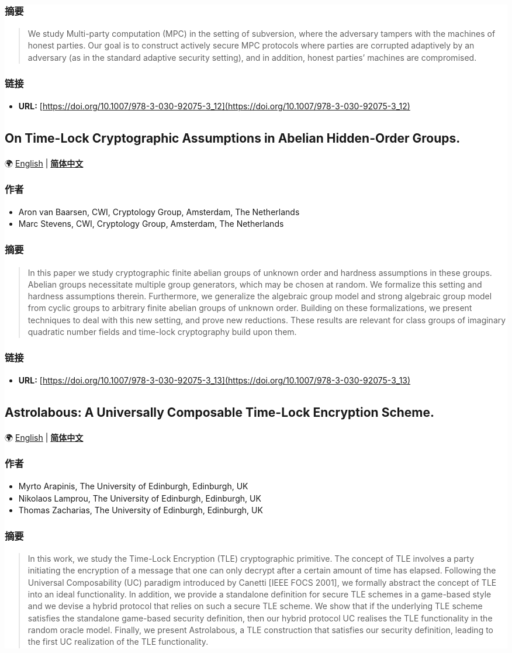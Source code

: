 ### 摘要
> We study Multi-party computation (MPC) in the setting of subversion, where the adversary tampers with the machines of honest parties. Our goal is to construct actively secure MPC protocols where parties are corrupted adaptively by an adversary (as in the standard adaptive security setting), and in addition, honest parties’ machines are compromised.

### 链接
- **URL:** [https://doi.org/10.1007/978-3-030-92075-3_12](https://doi.org/10.1007/978-3-030-92075-3_12)
## On Time-Lock Cryptographic Assumptions in Abelian Hidden-Order Groups.
🌍 [English](../../../docs/en/Asiacrypt/Asiacrypt%2021-2.md#on-time-lock-cryptographic-assumptions-in-abelian-hidden-order-groups) | **[简体中文](../../../docs/zh-CN/Asiacrypt/Asiacrypt%2021-2.md#on-time-lock-cryptographic-assumptions-in-abelian-hidden-order-groups)**
### 作者
* Aron van Baarsen, CWI, Cryptology Group, Amsterdam, The Netherlands
* Marc Stevens, CWI, Cryptology Group, Amsterdam, The Netherlands
### 摘要
> In this paper we study cryptographic finite abelian groups of unknown order and hardness assumptions in these groups. Abelian groups necessitate multiple group generators, which may be chosen at random. We formalize this setting and hardness assumptions therein. Furthermore, we generalize the algebraic group model and strong algebraic group model from cyclic groups to arbitrary finite abelian groups of unknown order. Building on these formalizations, we present techniques to deal with this new setting, and prove new reductions. These results are relevant for class groups of imaginary quadratic number fields and time-lock cryptography build upon them.

### 链接
- **URL:** [https://doi.org/10.1007/978-3-030-92075-3_13](https://doi.org/10.1007/978-3-030-92075-3_13)
## Astrolabous: A Universally Composable Time-Lock Encryption Scheme.
🌍 [English](../../../docs/en/Asiacrypt/Asiacrypt%2021-2.md#astrolabous-a-universally-composable-time-lock-encryption-scheme) | **[简体中文](../../../docs/zh-CN/Asiacrypt/Asiacrypt%2021-2.md#astrolabous-a-universally-composable-time-lock-encryption-scheme)**
### 作者
* Myrto Arapinis, The University of Edinburgh, Edinburgh, UK
* Nikolaos Lamprou, The University of Edinburgh, Edinburgh, UK
* Thomas Zacharias, The University of Edinburgh, Edinburgh, UK
### 摘要
> In this work, we study the Time-Lock Encryption (TLE) cryptographic primitive. The concept of TLE involves a party initiating the encryption of a message that one can only decrypt after a certain amount of time has elapsed. Following the Universal Composability (UC) paradigm introduced by Canetti [IEEE FOCS 2001], we formally abstract the concept of TLE into an ideal functionality. In addition, we provide a standalone definition for secure TLE schemes in a game-based style and we devise a hybrid protocol that relies on such a secure TLE scheme. We show that if the underlying TLE scheme satisfies the standalone game-based security definition, then our hybrid protocol UC realises the TLE functionality in the random oracle model. Finally, we present Astrolabous, a TLE construction that satisfies our security definition, leading to the first UC realization of the TLE functionality.
